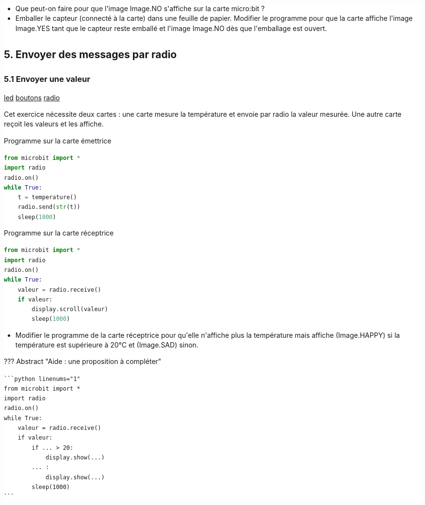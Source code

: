 - Que peut-on faire pour que l'image Image.NO s'affiche sur la carte micro:bit ?  
- Emballer le capteur (connecté à la carte) dans une feuille de papier.  Modifier le programme pour que la carte affiche l'image Image.YES tant que le capteur reste emballé et l'image Image.NO dès que l'emballage est ouvert.

## 5. Envoyer des messages par radio

### 5.1 Envoyer une valeur
[<span class="item led">led</span>](../python_leds5x5)
[<span class="item buttons">boutons</span>](../python_boutons) [<span class="item radio">radio</span>](../python_radio)

Cet exercice nécessite deux cartes : une carte mesure la température et envoie par radio la valeur mesurée.
Une autre carte reçoit les valeurs et les affiche.

Programme sur la carte émettrice
```python
from microbit import *
import radio
radio.on()
while True:
    t = temperature()
    radio.send(str(t))
    sleep(1000)
```

Programme sur la carte réceptrice
```python
from microbit import *
import radio
radio.on()
while True:
    valeur = radio.receive()
    if valeur:
        display.scroll(valeur)
        sleep(1000)
```

- Modifier le programme de la carte réceptrice pour qu'elle n'affiche plus la température mais affiche (Image.HAPPY) si la température est supérieure à 20°C et (Image.SAD) sinon.

??? Abstract "Aide : une proposition à compléter"

    ```python linenums="1"
    from microbit import *
    import radio
    radio.on()
    while True:
        valeur = radio.receive()
        if valeur:
            if ... > 20:
                display.show(...)   
            ... :
                display.show(...)
            sleep(1000)
    ```

